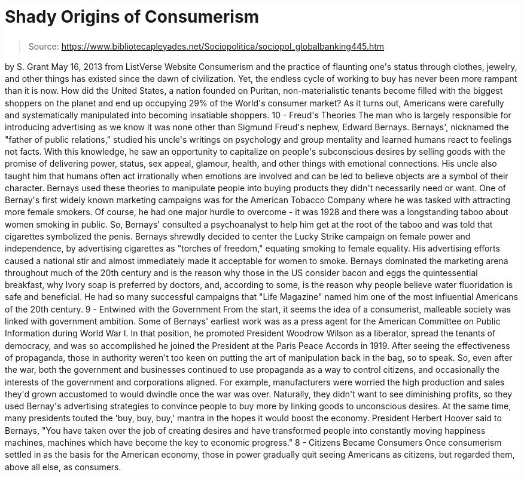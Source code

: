# Shady Origins of Consumerism

> Source: https://www.bibliotecapleyades.net/Sociopolitica/sociopol_globalbanking445.htm

by S. Grant May 16, 2013 from ListVerse Website
Consumerism and the practice of flaunting one's status through clothes, jewelry, and other things has existed since the dawn of civilization.
Yet, the endless cycle of working to buy has never been more rampant than it is now.
How did the United States, a nation founded on Puritan, non-materialistic tenants become filled with the biggest shoppers on the planet and end up occupying 29% of the World's consumer market?
As it turns out, Americans were carefully and systematically manipulated into becoming insatiable shoppers.
10 - Freud's Theories
The man who is largely responsible for introducing advertising as we know it was none other than Sigmund Freud's nephew, Edward Bernays.
Bernays', nicknamed the "father of public relations," studied his uncle's writings on psychology and group mentality and learned humans react to feelings not facts.
With this knowledge, he saw an opportunity to capitalize on people's subconscious desires by selling goods with the promise of delivering power, status, sex appeal, glamour, health, and other things with emotional connections.
His uncle also taught him that humans often act irrationally when emotions are involved and can be led to believe objects are a symbol of their character. Bernays used these theories to manipulate people into buying products they didn't necessarily need or want.
One of Bernay's first widely known marketing campaigns was for the American Tobacco Company where he was tasked with attracting more female smokers. Of course, he had one major hurdle to overcome - it was 1928 and there was a longstanding taboo about women smoking in public.
So, Bernays' consulted a psychoanalyst to help him get at the root of the taboo and was told that cigarettes symbolized the penis. Bernays shrewdly decided to center the Lucky Strike campaign on female power and independence, by advertising cigarettes as "torches of freedom," equating smoking to female equality.
His advertising efforts caused a national stir and almost immediately made it acceptable for women to smoke.
Bernays dominated the marketing arena throughout much of the 20th century and is the reason why those in the US consider bacon and eggs the quintessential breakfast, why Ivory soap is preferred by doctors, and, according to some, is the reason why people believe water fluoridation is safe and beneficial.
He had so many successful campaigns that "Life Magazine" named him one of the most influential Americans of the 20th century.
9 - Entwined with the Government
From the start, it seems the idea of a consumerist, malleable society was linked with government ambition.
Some of Bernays' earliest work was as a press agent for the American Committee on Public Information during World War I. In that position, he promoted President Woodrow Wilson as a liberator, spread the tenants of democracy, and was so accomplished he joined the President at the Paris Peace Accords in 1919.
After seeing the effectiveness of propaganda, those in authority weren't too keen on putting the art of manipulation back in the bag, so to speak.
So, even after the war, both the government and businesses continued to use propaganda as a way to control citizens, and occasionally the interests of the government and corporations aligned.
For example, manufacturers were worried the high production and sales they'd grown accustomed to would dwindle once the war was over.
Naturally, they didn't want to see diminishing profits, so they used Bernay's advertising strategies to convince people to buy more by linking goods to unconscious desires.
At the same time, many presidents touted the 'buy, buy, buy,' mantra in the hopes it would boost the economy.
President Herbert Hoover said to Bernays,
"You have taken over the job of creating desires and have transformed people into constantly moving happiness machines, machines which have become the key to economic progress."
8 - Citizens Became Consumers
Once consumerism settled in as the basis for the American economy, those in power gradually quit seeing Americans as citizens, but regarded them, above all else, as consumers.
